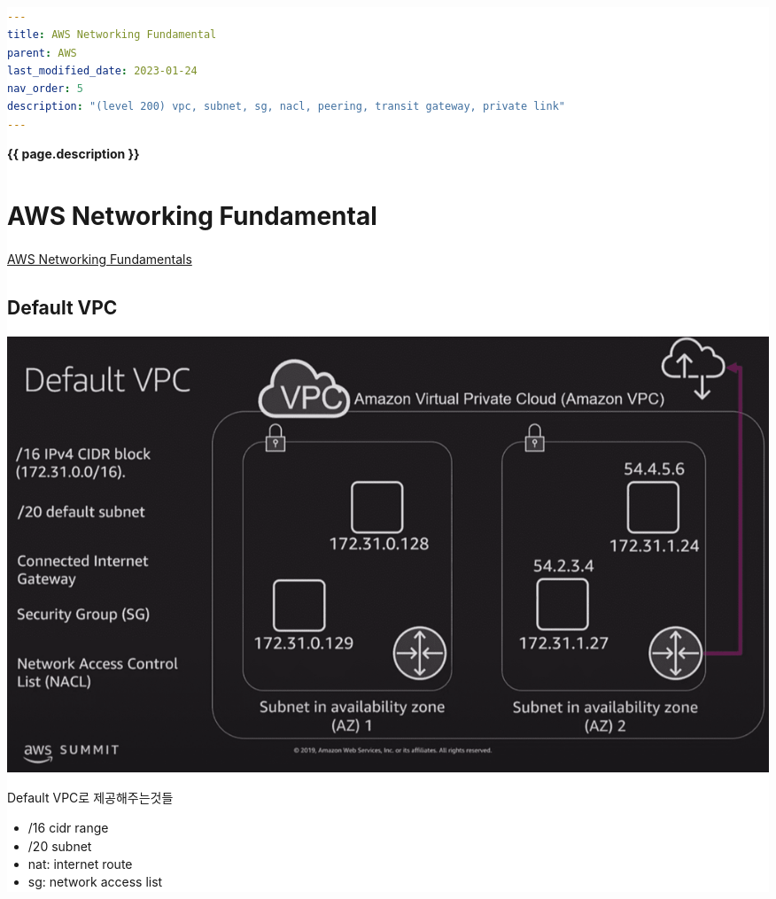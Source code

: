 ```yaml
---
title: AWS Networking Fundamental
parent: AWS
last_modified_date: 2023-01-24
nav_order: 5
description: "(level 200) vpc, subnet, sg, nacl, peering, transit gateway, private link"
---
```

**{{ page.description }}**

# AWS Networking Fundamental

[AWS Networking Fundamentals](https://youtu.be/hiKPPy584Mg)

## Default VPC

![Untitled](aws-networking-fundamental/Untitled.png)

Default VPC로 제공해주는것들

- /16 cidr range
- /20 subnet
- nat: internet route
- sg: network access list
